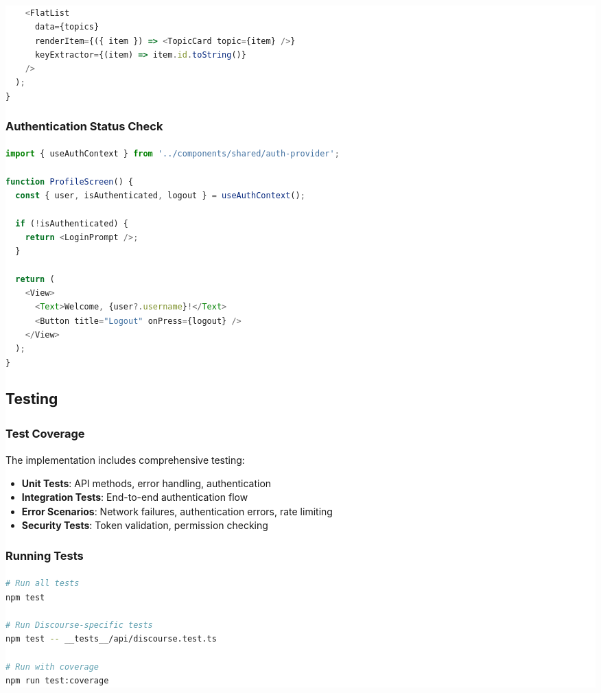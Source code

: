 ```typescript
    <FlatList
      data={topics}
      renderItem={({ item }) => <TopicCard topic={item} />}
      keyExtractor={(item) => item.id.toString()}
    />
  );
}
```

### Authentication Status Check

```typescript
import { useAuthContext } from '../components/shared/auth-provider';

function ProfileScreen() {
  const { user, isAuthenticated, logout } = useAuthContext();

  if (!isAuthenticated) {
    return <LoginPrompt />;
  }

  return (
    <View>
      <Text>Welcome, {user?.username}!</Text>
      <Button title="Logout" onPress={logout} />
    </View>
  );
}
```

## Testing

### Test Coverage

The implementation includes comprehensive testing:

- **Unit Tests**: API methods, error handling, authentication
- **Integration Tests**: End-to-end authentication flow
- **Error Scenarios**: Network failures, authentication errors, rate limiting
- **Security Tests**: Token validation, permission checking

### Running Tests

```bash
# Run all tests
npm test

# Run Discourse-specific tests
npm test -- __tests__/api/discourse.test.ts

# Run with coverage
npm run test:coverage
```
